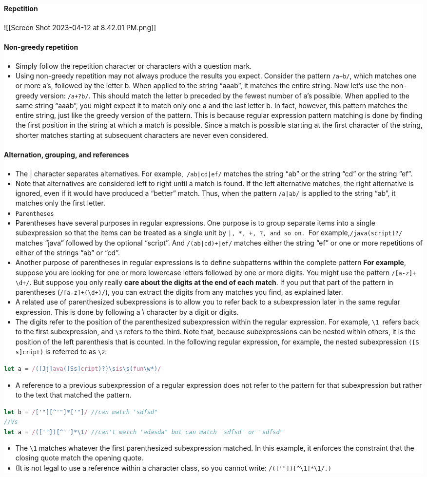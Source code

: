
#### Repetition

![[Screen Shot 2023-04-12 at 8.42.01 PM.png]]

#### Non-greedy repetition

- Simply follow the repetition character or characters with a question mark.
- Using non-greedy repetition may not always produce the results you expect. Consider the pattern `/a+b/`, which matches one or more a’s, followed by the letter b. When applied to the string “aaab”, it matches the entire string. Now let’s use the non-greedy version: `/a+?b/`. This should match the letter b preceded by the fewest number of a’s possible. When applied to the same string “aaab”, you might expect it to match only one a and the last letter b. In fact, however, this pattern matches the entire string, just like the greedy version of the pattern. This is because regular expression pattern matching is done by finding the first position in the string at which a match is possible. Since a match is possible starting at the first character of the string, shorter matches starting at subsequent characters are never even considered.

#### Alternation, grouping, and references

- The | character separates alternatives. For example,` /ab|cd|ef/` matches the string “ab” or the string “cd” or the string “ef”.
- Note that alternatives are considered left to right until a match is found. If the left alternative matches, the right alternative is ignored, even if it would have produced a “better” match. Thus, when the pattern `/a|ab/` is applied to the string “ab”, it matches only the first letter.
- `Parentheses`
- Parentheses have several purposes in regular expressions. One purpose is to group separate items into a single subexpression so that the items can be treated as a single unit by `|, *, +, ?, and so on. `For example,` /java(script)?/ `matches “java” followed by the optional “script”. And `/(ab|cd)+|ef/` matches either the string “ef” or one or more repetitions of either of the strings “ab” or “cd”.
- Another purpose of parentheses in regular expressions is to define subpatterns within the complete pattern **For example**, suppose you are looking for one or more lowercase letters followed by one or more digits. You might use the pattern `/[a-z]+ \d+/`. But suppose you only really **care about the digits at the end of each match**. If you put that part of the pattern in parentheses (`/[a-z]+(\d+)/`), you can extract the digits from any matches you find, as explained later.
- A related use of parenthesized subexpressions is to allow you to refer back to a subexpression later in the same regular expression. This is done by following a \ character by a digit or digits.
- The digits refer to the position of the parenthesized subexpression within the regular expression. For example, `\1 `refers back to the first subexpression, and `\3` refers to the third. Note that, because subexpressions can be nested within others, it is the position of the left parenthesis that is counted. In the following regular expression, for example, the nested subexpression `([Ss]cript)` is referred to as `\2`:
```js
let a = /([Jj]ava([Ss]cript)?)\sis\s(fun\w*)/
```
- A reference to a previous subexpression of a regular expression does not refer to the pattern for that subexpression but rather to the text that matched the pattern.
```js
let b = /['"][^'"]*['"]/ //can match 'sdfsd"
//Vs
let a = /(['"])[^'"]*\1/ //can't match 'adasda" but can match 'sdfsd' or "sdfsd"
```
- The `\1` matches whatever the first parenthesized subexpression matched. In this example, it enforces the constraint that the closing quote match the opening quote.
- (It is not legal to use a reference within a character class, so you cannot write:                                 `/(['"])[^\1]*\1/.)`
